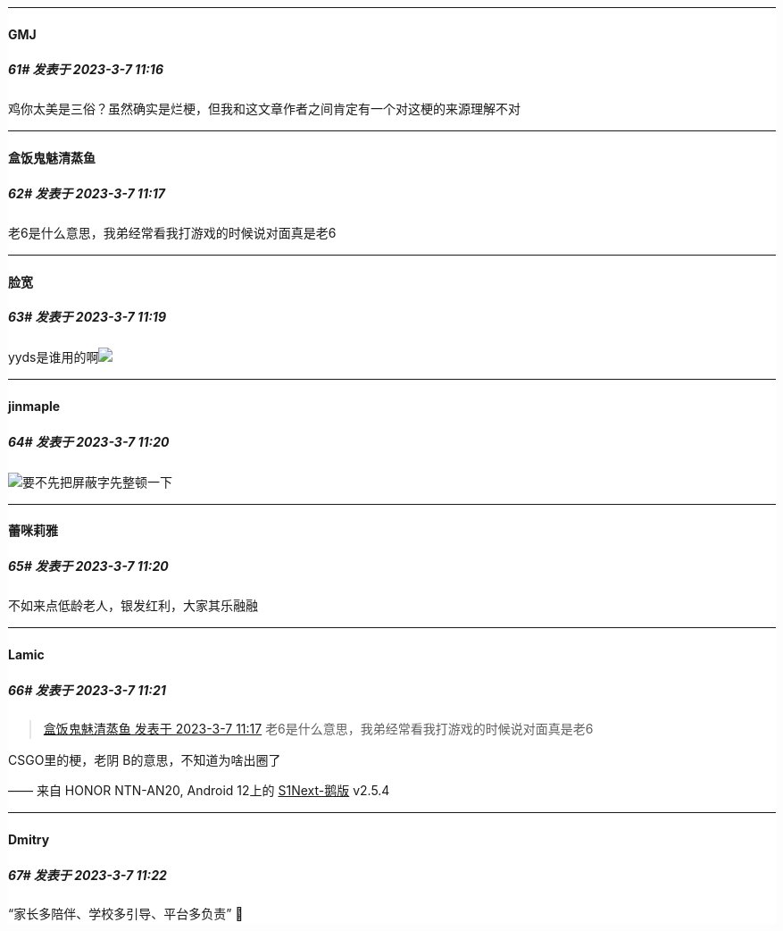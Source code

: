 *****

####  GMJ  
##### 61#       发表于 2023-3-7 11:16

鸡你太美是三俗？虽然确实是烂梗，但我和这文章作者之间肯定有一个对这梗的来源理解不对

*****

####  盒饭鬼魅清蒸鱼  
##### 62#       发表于 2023-3-7 11:17

老6是什么意思，我弟经常看我打游戏的时候说对面真是老6

*****

####  脸宽  
##### 63#       发表于 2023-3-7 11:19

yyds是谁用的啊<img src="https://static.saraba1st.com/image/smiley/face2017/065.png" referrerpolicy="no-referrer">

*****

####  jinmaple  
##### 64#       发表于 2023-3-7 11:20

<img src="https://static.saraba1st.com/image/smiley/face2017/037.png" referrerpolicy="no-referrer">要不先把屏蔽字先整顿一下

*****

####  蕾咪莉雅  
##### 65#       发表于 2023-3-7 11:20

不如来点低龄老人，银发红利，大家其乐融融

*****

####  Lamic  
##### 66#       发表于 2023-3-7 11:21

<blockquote><a href="httphttps://bbs.saraba1st.com/2b/forum.php?mod=redirect&amp;goto=findpost&amp;pid=59996810&amp;ptid=2122940" target="_blank">盒饭鬼魅清蒸鱼 发表于 2023-3-7 11:17</a>
老6是什么意思，我弟经常看我打游戏的时候说对面真是老6</blockquote>
CSGO里的梗，老阴 B的意思，不知道为啥出圈了

—— 来自 HONOR NTN-AN20, Android 12上的 [S1Next-鹅版](https://github.com/ykrank/S1-Next/releases) v2.5.4

*****

####  Dmitry  
##### 67#       发表于 2023-3-7 11:22

“家长多陪伴、学校多引导、平台多负责”
🤣
